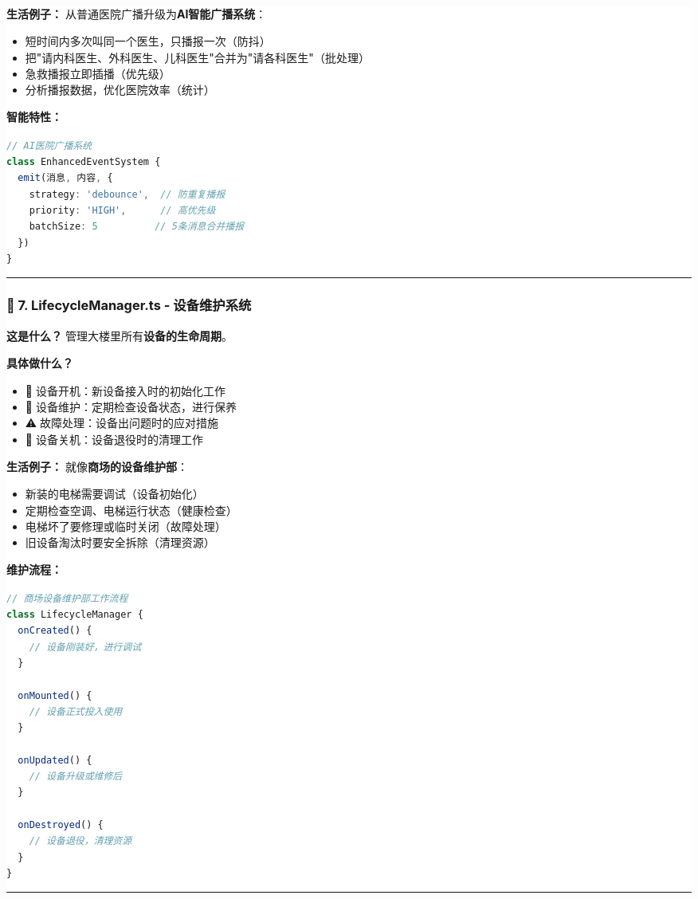 **生活例子：**
从普通医院广播升级为**AI智能广播系统**：
- 短时间内多次叫同一个医生，只播报一次（防抖）
- 把"请内科医生、外科医生、儿科医生"合并为"请各科医生"（批处理）
- 急救播报立即插播（优先级）
- 分析播报数据，优化医院效率（统计）

**智能特性：**
```typescript
// AI医院广播系统
class EnhancedEventSystem {
  emit(消息, 内容, {
    strategy: 'debounce',  // 防重复播报
    priority: 'HIGH',      // 高优先级
    batchSize: 5          // 5条消息合并播报
  })
}
```

---

### 🔄 7. LifecycleManager.ts - 设备维护系统

**这是什么？**
管理大楼里所有**设备的生命周期**。

**具体做什么？**
- 🔌 设备开机：新设备接入时的初始化工作
- 🔧 设备维护：定期检查设备状态，进行保养
- ⚠️ 故障处理：设备出问题时的应对措施
- 🔌 设备关机：设备退役时的清理工作

**生活例子：**
就像**商场的设备维护部**：
- 新装的电梯需要调试（设备初始化）
- 定期检查空调、电梯运行状态（健康检查）
- 电梯坏了要修理或临时关闭（故障处理）
- 旧设备淘汰时要安全拆除（清理资源）

**维护流程：**
```typescript
// 商场设备维护部工作流程
class LifecycleManager {
  onCreated() {
    // 设备刚装好，进行调试
  }
  
  onMounted() {
    // 设备正式投入使用
  }
  
  onUpdated() {
    // 设备升级或维修后
  }
  
  onDestroyed() {
    // 设备退役，清理资源
  }
}
```

---